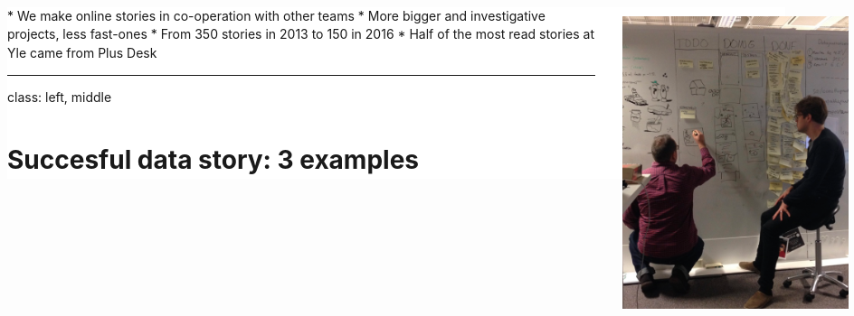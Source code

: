 <img src="img/hahmottelu.png" style="width: 250px; float: right; padding-left: 30px; margin-right: -70px; margin-top: 10px;">
* We make online stories in <span class="highlight">co-operation</span> with other teams
* More <span class="highlight">bigger</span> and <span class="highlight">investigative</span> projects, less fast-ones
* From 350 stories in 2013 to 150 in 2016
* Half of <span class="highlight">the most read stories</span> at Yle came from Plus Desk

---
class: left, middle

# Succesful data story: <span class="highlight">3&nbsp;examples</span>

